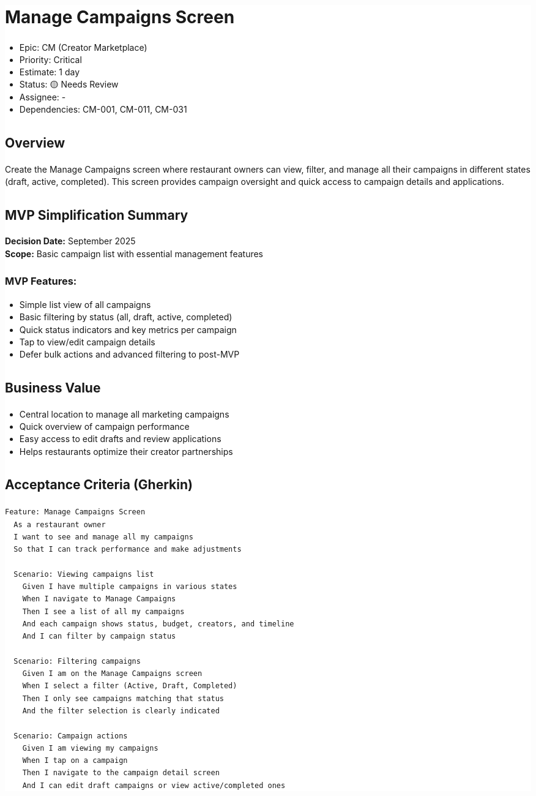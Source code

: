 # Manage Campaigns Screen

- Epic: CM (Creator Marketplace)
- Priority: Critical
- Estimate: 1 day
- Status: 🟡 Needs Review
- Assignee: -
- Dependencies: CM-001, CM-011, CM-031

## Overview
Create the Manage Campaigns screen where restaurant owners can view, filter, and manage all their campaigns in different states (draft, active, completed). This screen provides campaign oversight and quick access to campaign details and applications.

## MVP Simplification Summary
**Decision Date:** September 2025  
**Scope:** Basic campaign list with essential management features

### MVP Features:
- Simple list view of all campaigns
- Basic filtering by status (all, draft, active, completed)
- Quick status indicators and key metrics per campaign
- Tap to view/edit campaign details
- Defer bulk actions and advanced filtering to post-MVP

## Business Value
- Central location to manage all marketing campaigns
- Quick overview of campaign performance
- Easy access to edit drafts and review applications
- Helps restaurants optimize their creator partnerships

## Acceptance Criteria (Gherkin)
```gherkin
Feature: Manage Campaigns Screen
  As a restaurant owner
  I want to see and manage all my campaigns
  So that I can track performance and make adjustments

  Scenario: Viewing campaigns list
    Given I have multiple campaigns in various states
    When I navigate to Manage Campaigns
    Then I see a list of all my campaigns
    And each campaign shows status, budget, creators, and timeline
    And I can filter by campaign status

  Scenario: Filtering campaigns
    Given I am on the Manage Campaigns screen
    When I select a filter (Active, Draft, Completed)
    Then I only see campaigns matching that status
    And the filter selection is clearly indicated

  Scenario: Campaign actions
    Given I am viewing my campaigns
    When I tap on a campaign
    Then I navigate to the campaign detail screen
    And I can edit draft campaigns or view active/completed ones
```
